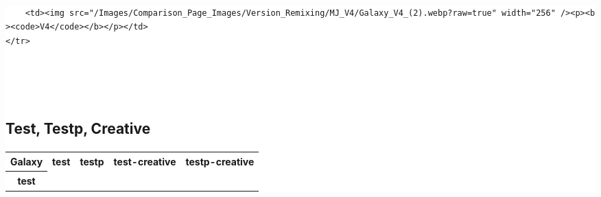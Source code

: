		<td><img src="/Images/Comparison_Page_Images/Version_Remixing/MJ_V4/Galaxy_V4_(2).webp?raw=true" width="256" /><p><b><code>V4</code></b></p></td>
	</tr>
</table>

<br><br><br>

<h2>Test, Testp, Creative</h2>
<table>
	<tr align=center valign=middle>
		<th>Galaxy</th>
		<th>test</th>
		<th>testp</th>
		<th>test-creative</th>
		<th>testp-creative</th>
	</tr>
	<tr align=center valign=middle>
		<th>test</th>